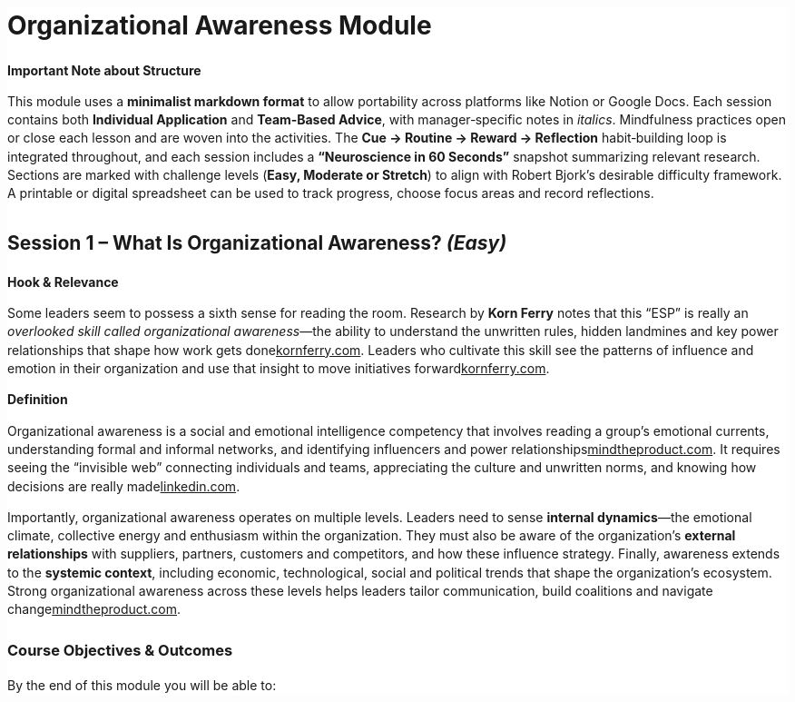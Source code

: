 # **Organizational Awareness Module**

**Important Note about Structure**

This module uses a **minimalist markdown format** to allow portability across platforms like Notion or Google Docs. Each session contains both **Individual Application** and **Team‑Based Advice**, with manager‑specific notes in *italics*. Mindfulness practices open or close each lesson and are woven into the activities. The **Cue → Routine → Reward → Reflection** habit‑building loop is integrated throughout, and each session includes a **“Neuroscience in 60 Seconds”** snapshot summarizing relevant research. Sections are marked with challenge levels (**Easy, Moderate or Stretch**) to align with Robert Bjork’s desirable difficulty framework. A printable or digital spreadsheet can be used to track progress, choose focus areas and record reflections.

## **Session 1 – What Is Organizational Awareness? *(Easy)***

**Hook & Relevance**

Some leaders seem to possess a sixth sense for reading the room. Research by **Korn Ferry** notes that this “ESP” is really an *overlooked skill called organizational awareness*—the ability to understand the unwritten rules, hidden landmines and key power relationships that shape how work gets done[kornferry.com](https://www.kornferry.com/insights/this-week-in-leadership/organizational-awareness-emotional-intelligence#:~:text=Some%20leaders%20seem%20to%20have,power%20than%20their%20titles%20suggest). Leaders who cultivate this skill see the patterns of influence and emotion in their organization and use that insight to move initiatives forward[kornferry.com](https://www.kornferry.com/insights/this-week-in-leadership/organizational-awareness-emotional-intelligence#:~:text=Some%20leaders%20seem%20to%20have,power%20than%20their%20titles%20suggest).

**Definition**

Organizational awareness is a social and emotional intelligence competency that involves reading a group’s emotional currents, understanding formal and informal networks, and identifying influencers and power relationships[mindtheproduct.com](https://www.mindtheproduct.com/how-to-get-things-done-raise-your-organizational-awareness/#:~:text=,Goleman%3A%20Organizational%20Awareness%2C%20A%20Primer). It requires seeing the “invisible web” connecting individuals and teams, appreciating the culture and unwritten norms, and knowing how decisions are really made[linkedin.com](https://www.linkedin.com/pulse/organizational-awareness-systems-thinking-emotional-elizabeth-solomon/#:~:text=When%20we%20are%20strong%20in,competency%2C%20we%20are%20able%20to).

Importantly, organizational awareness operates on multiple levels. Leaders need to sense **internal dynamics**—the emotional climate, collective energy and enthusiasm within the organization. They must also be aware of the organization’s **external relationships** with suppliers, partners, customers and competitors, and how these influence strategy. Finally, awareness extends to the **systemic context**, including economic, technological, social and political trends that shape the organization’s ecosystem. Strong organizational awareness across these levels helps leaders tailor communication, build coalitions and navigate change[mindtheproduct.com](https://www.mindtheproduct.com/how-to-get-things-done-raise-your-organizational-awareness/#:~:text=Someone%20with%20high%20Organizational%20Awareness,can).

### **Course Objectives & Outcomes**

By the end of this module you will be able to:
